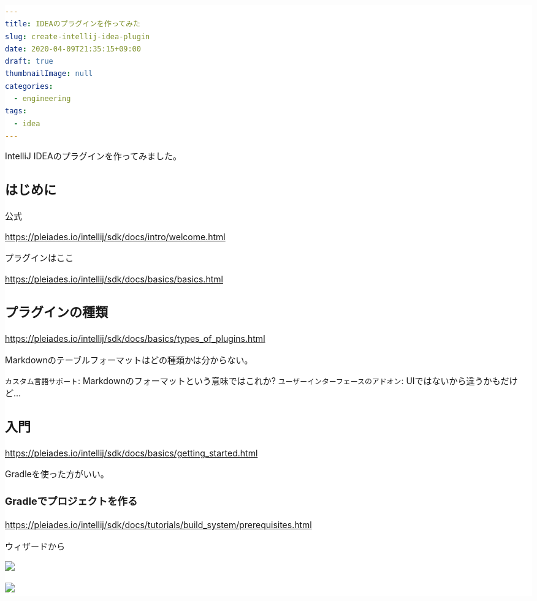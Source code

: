```yaml
---
title: IDEAのプラグインを作ってみた
slug: create-intellij-idea-plugin
date: 2020-04-09T21:35:15+09:00
draft: true
thumbnailImage: null
categories:
  - engineering
tags:
  - idea
---
```


IntelliJ IDEAのプラグインを作ってみました。






はじめに
--------

公式

https://pleiades.io/intellij/sdk/docs/intro/welcome.html

プラグインはここ

https://pleiades.io/intellij/sdk/docs/basics/basics.html


プラグインの種類
----------------

https://pleiades.io/intellij/sdk/docs/basics/types_of_plugins.html

Markdownのテーブルフォーマットはどの種類かは分からない。

`カスタム言語サポート`: Markdownのフォーマットという意味ではこれか?
`ユーザーインターフェースのアドオン`: UIではないから違うかもだけど...


入門
----

https://pleiades.io/intellij/sdk/docs/basics/getting_started.html

Gradleを使った方がいい。

### Gradleでプロジェクトを作る

https://pleiades.io/intellij/sdk/docs/tutorials/build_system/prerequisites.html

ウィザードから

![](.index_images/bd3d80b9.png)

![](.index_images/30308e3a.png)
